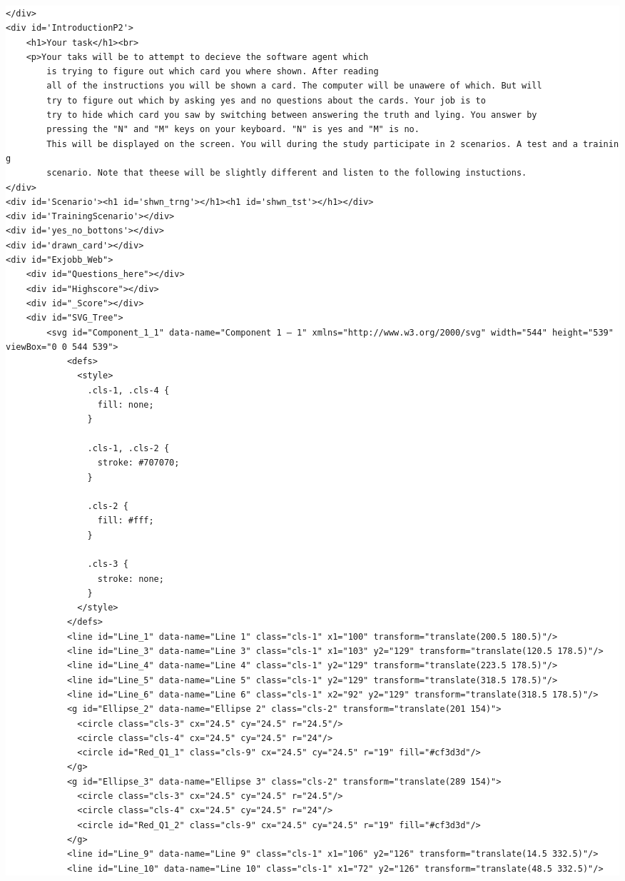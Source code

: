 	</div>
	<div id='IntroductionP2'>
		<h1>Your task</h1><br>
		<p>Your taks will be to attempt to decieve the software agent which
			is trying to figure out which card you where shown. After reading
			all of the instructions you will be shown a card. The computer will be unawere of which. But will
			try to figure out which by asking yes and no questions about the cards. Your job is to
			try to hide which card you saw by switching between answering the truth and lying. You answer by
			pressing the "N" and "M" keys on your keyboard. "N" is yes and "M" is no. 
			This will be displayed on the screen. You will during the study participate in 2 scenarios. A test and a training
			scenario. Note that theese will be slightly different and listen to the following instuctions.
	</div>
	<div id='Scenario'><h1 id='shwn_trng'></h1><h1 id='shwn_tst'></h1></div>
	<div id='TrainingScenario'></div>
	<div id='yes_no_bottons'></div>
	<div id='drawn_card'></div>
	<div id="Exjobb_Web">
		<div id="Questions_here"></div>
		<div id="Highscore"></div>
		<div id="_Score"></div>
		<div id="SVG_Tree">
			<svg id="Component_1_1" data-name="Component 1 – 1" xmlns="http://www.w3.org/2000/svg" width="544" height="539" viewBox="0 0 544 539">
				<defs>
				  <style>
					.cls-1, .cls-4 {
					  fill: none;
					}
			  
					.cls-1, .cls-2 {
					  stroke: #707070;
					}
			  
					.cls-2 {
					  fill: #fff;
					}
			  
					.cls-3 {
					  stroke: none;
					}
				  </style>
				</defs>
				<line id="Line_1" data-name="Line 1" class="cls-1" x1="100" transform="translate(200.5 180.5)"/>
				<line id="Line_3" data-name="Line 3" class="cls-1" x1="103" y2="129" transform="translate(120.5 178.5)"/>
				<line id="Line_4" data-name="Line 4" class="cls-1" y2="129" transform="translate(223.5 178.5)"/>
				<line id="Line_5" data-name="Line 5" class="cls-1" y2="129" transform="translate(318.5 178.5)"/>
				<line id="Line_6" data-name="Line 6" class="cls-1" x2="92" y2="129" transform="translate(318.5 178.5)"/>
				<g id="Ellipse_2" data-name="Ellipse 2" class="cls-2" transform="translate(201 154)">
				  <circle class="cls-3" cx="24.5" cy="24.5" r="24.5"/>
				  <circle class="cls-4" cx="24.5" cy="24.5" r="24"/>
				  <circle id="Red_Q1_1" class="cls-9" cx="24.5" cy="24.5" r="19" fill="#cf3d3d"/>
				</g>
				<g id="Ellipse_3" data-name="Ellipse 3" class="cls-2" transform="translate(289 154)">
				  <circle class="cls-3" cx="24.5" cy="24.5" r="24.5"/>
				  <circle class="cls-4" cx="24.5" cy="24.5" r="24"/>
				  <circle id="Red_Q1_2" class="cls-9" cx="24.5" cy="24.5" r="19" fill="#cf3d3d"/>
				</g>
				<line id="Line_9" data-name="Line 9" class="cls-1" x1="106" y2="126" transform="translate(14.5 332.5)"/>
				<line id="Line_10" data-name="Line 10" class="cls-1" x1="72" y2="126" transform="translate(48.5 332.5)"/>